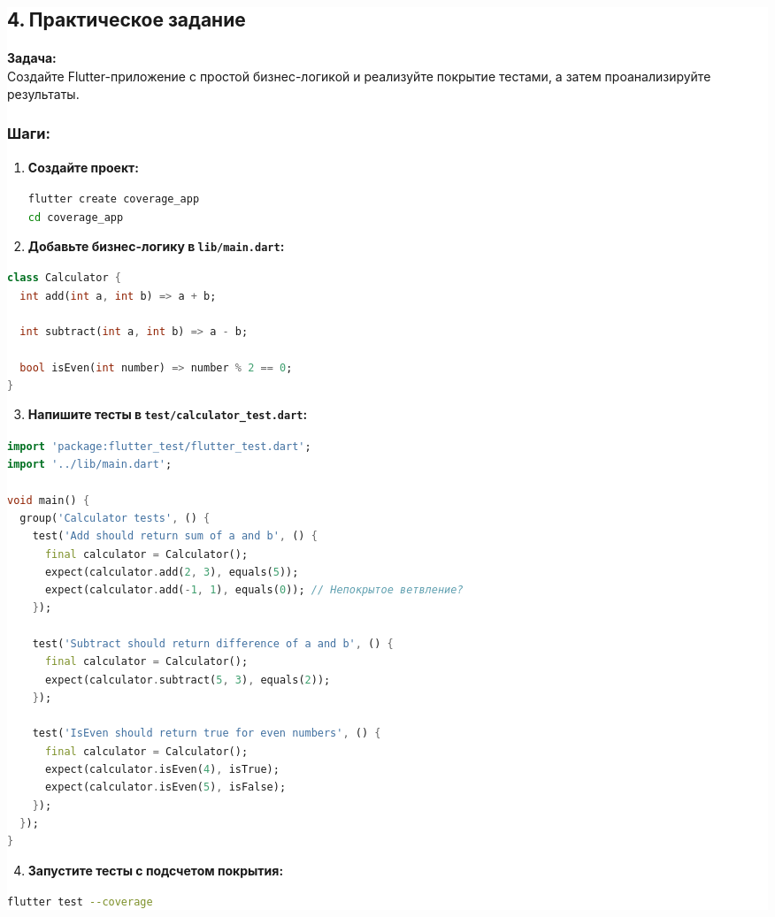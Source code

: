 
## 4. Практическое задание

**Задача:**  
Создайте Flutter-приложение с простой бизнес-логикой и реализуйте покрытие тестами, а затем проанализируйте результаты.

### Шаги:
1. **Создайте проект:**
   ```bash
   flutter create coverage_app
   cd coverage_app
   ```

2. **Добавьте бизнес-логику в `lib/main.dart`:**
```dart
class Calculator {
  int add(int a, int b) => a + b;
  
  int subtract(int a, int b) => a - b;

  bool isEven(int number) => number % 2 == 0;
}
```

3. **Напишите тесты в `test/calculator_test.dart`:**
```dart
import 'package:flutter_test/flutter_test.dart';
import '../lib/main.dart';

void main() {
  group('Calculator tests', () {
    test('Add should return sum of a and b', () {
      final calculator = Calculator();
      expect(calculator.add(2, 3), equals(5));
      expect(calculator.add(-1, 1), equals(0)); // Непокрытое ветвление?
    });

    test('Subtract should return difference of a and b', () {
      final calculator = Calculator();
      expect(calculator.subtract(5, 3), equals(2));
    });

    test('IsEven should return true for even numbers', () {
      final calculator = Calculator();
      expect(calculator.isEven(4), isTrue);
      expect(calculator.isEven(5), isFalse);
    });
  });
}
```

4. **Запустите тесты с подсчетом покрытия:**
```bash
flutter test --coverage
```
